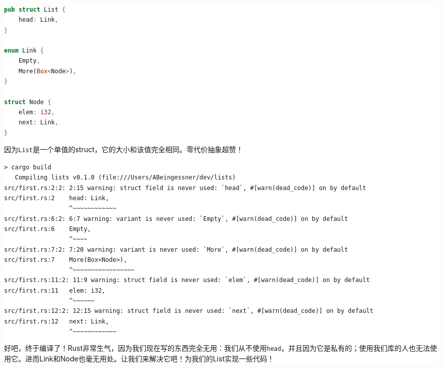 ```rust
pub struct List {
    head: Link,
}

enum Link {
    Empty,
    More(Box<Node>),
}

struct Node {
    elem: i32,
    next: Link,
}
```

因为`List`是一个单值的struct，它的大小和该值完全相同。零代价抽象超赞！

```
> cargo build
   Compiling lists v0.1.0 (file:///Users/ABeingessner/dev/lists)
src/first.rs:2:2: 2:15 warning: struct field is never used: `head`, #[warn(dead_code)] on by default
src/first.rs:2    head: Link,
                  ^~~~~~~~~~~~~
src/first.rs:6:2: 6:7 warning: variant is never used: `Empty`, #[warn(dead_code)] on by default
src/first.rs:6    Empty,
                  ^~~~~
src/first.rs:7:2: 7:20 warning: variant is never used: `More`, #[warn(dead_code)] on by default
src/first.rs:7    More(Box<Node>),
                  ^~~~~~~~~~~~~~~~~~
src/first.rs:11:2: 11:9 warning: struct field is never used: `elem`, #[warn(dead_code)] on by default
src/first.rs:11   elem: i32,
                  ^~~~~~~
src/first.rs:12:2: 12:15 warning: struct field is never used: `next`, #[warn(dead_code)] on by default
src/first.rs:12   next: Link,
                  ^~~~~~~~~~~~~
```

好吧，终于编译了！Rust非常生气，因为我们现在写的东西完全无用：我们从不使用`head`，并且因为它是私有的；使用我们库的人也无法使用它。进而Link和Node也毫无用处。让我们来解决它吧！为我们的List实现一些代码！